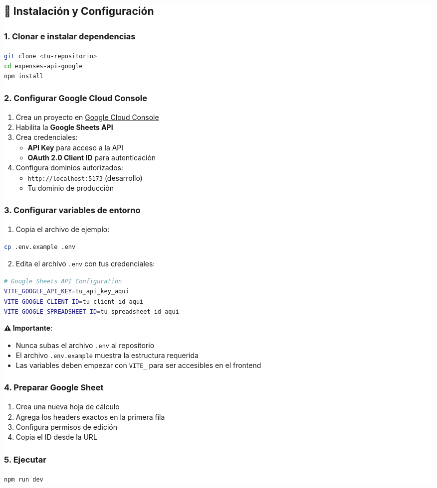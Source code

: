 ## 🚀 Instalación y Configuración

### 1. Clonar e instalar dependencias

```bash
git clone <tu-repositorio>
cd expenses-api-google
npm install
```

### 2. Configurar Google Cloud Console

1. Crea un proyecto en [Google Cloud Console](https://console.cloud.google.com/)
2. Habilita la **Google Sheets API**
3. Crea credenciales:
   - **API Key** para acceso a la API
   - **OAuth 2.0 Client ID** para autenticación
4. Configura dominios autorizados:
   - `http://localhost:5173` (desarrollo)
   - Tu dominio de producción

### 3. Configurar variables de entorno

1. Copia el archivo de ejemplo:

```bash
cp .env.example .env
```

2. Edita el archivo `.env` con tus credenciales:

```bash
# Google Sheets API Configuration
VITE_GOOGLE_API_KEY=tu_api_key_aqui
VITE_GOOGLE_CLIENT_ID=tu_client_id_aqui
VITE_GOOGLE_SPREADSHEET_ID=tu_spreadsheet_id_aqui
```

**⚠️ Importante**:

- Nunca subas el archivo `.env` al repositorio
- El archivo `.env.example` muestra la estructura requerida
- Las variables deben empezar con `VITE_` para ser accesibles en el frontend

### 4. Preparar Google Sheet

1. Crea una nueva hoja de cálculo
2. Agrega los headers exactos en la primera fila
3. Configura permisos de edición
4. Copia el ID desde la URL

### 5. Ejecutar

```bash
npm run dev
```
